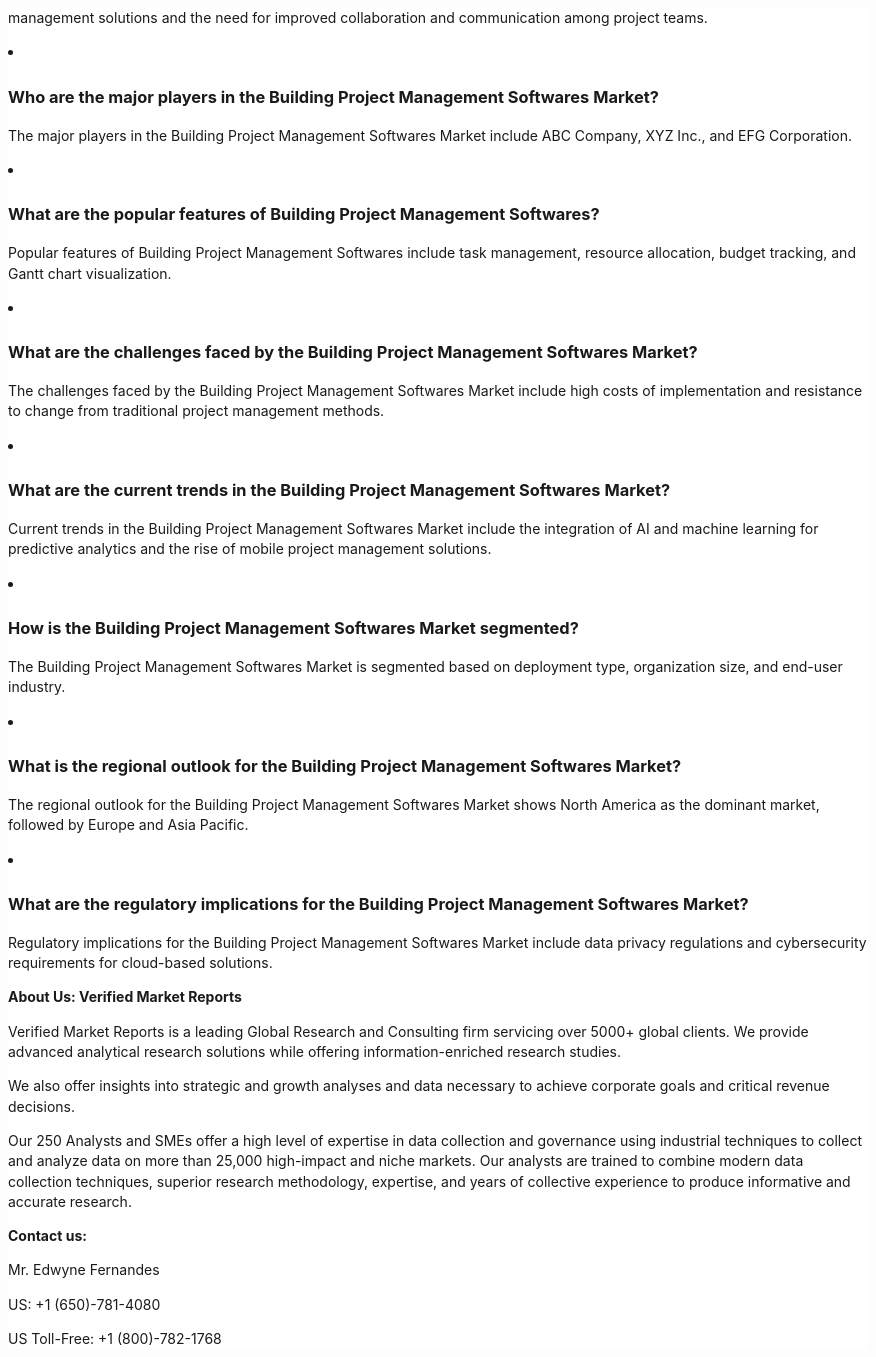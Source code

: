 management solutions and the need for improved collaboration and communication among project teams.</p> </li> <li> <h3>Who are the major players in the Building Project Management Softwares Market?</h3> <p>The major players in the Building Project Management Softwares Market include ABC Company, XYZ Inc., and EFG Corporation.</p> </li> <li> <h3>What are the popular features of Building Project Management Softwares?</h3> <p>Popular features of Building Project Management Softwares include task management, resource allocation, budget tracking, and Gantt chart visualization.</p> </li> <li> <h3>What are the challenges faced by the Building Project Management Softwares Market?</h3> <p>The challenges faced by the Building Project Management Softwares Market include high costs of implementation and resistance to change from traditional project management methods.</p> </li> <li> <h3>What are the current trends in the Building Project Management Softwares Market?</h3> <p>Current trends in the Building Project Management Softwares Market include the integration of AI and machine learning for predictive analytics and the rise of mobile project management solutions.</p> </li> <li> <h3>How is the Building Project Management Softwares Market segmented?</h3> <p>The Building Project Management Softwares Market is segmented based on deployment type, organization size, and end-user industry.</p> </li> <li> <h3>What is the regional outlook for the Building Project Management Softwares Market?</h3> <p>The regional outlook for the Building Project Management Softwares Market shows North America as the dominant market, followed by Europe and Asia Pacific.</p> </li> <li> <h3>What are the regulatory implications for the Building Project Management Softwares Market?</h3> <p>Regulatory implications for the Building Project Management Softwares Market include data privacy regulations and cybersecurity requirements for cloud-based solutions.</p> </li></ol></body></html></h3><p id="" class=""><strong>About Us: Verified Market Reports</strong></p><p id="" class="">Verified Market Reports is a leading Global Research and Consulting firm servicing over 5000+ global clients. We provide advanced analytical research solutions while offering information-enriched research studies.</p><p id="" class="">We also offer insights into strategic and growth analyses and data necessary to achieve corporate goals and critical revenue decisions.</p><p id="" class="">Our 250 Analysts and SMEs offer a high level of expertise in data collection and governance using industrial techniques to collect and analyze data on more than 25,000 high-impact and niche markets. Our analysts are trained to combine modern data collection techniques, superior research methodology, expertise, and years of collective experience to produce informative and accurate research.</p><p id="" class=""><strong>Contact us:</strong></p><p id="" class="">Mr. Edwyne Fernandes</p><p id="" class="">US: +1 (650)-781-4080</p><p id="" class="">US Toll-Free: +1 (800)-782-1768</p>
